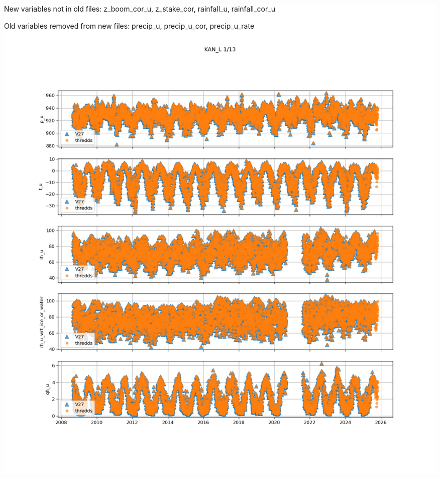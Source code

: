 New variables not in old files:
z_boom_cor_u, z_stake_cor, rainfall_u, rainfall_cor_u

Old variables removed from new files:
precip_u, precip_u_cor, precip_u_rate
 
![KAN_L](../figures/V27_versus_thredds_day/KAN_L_0.png)